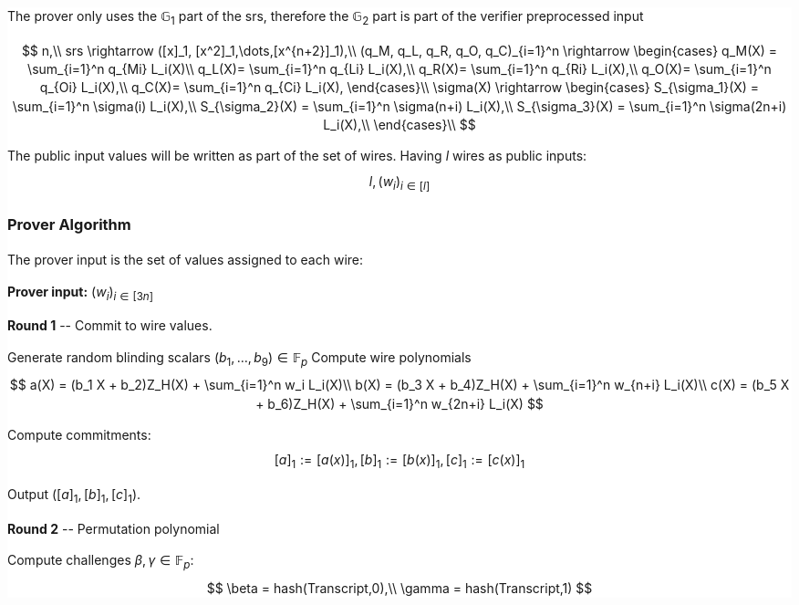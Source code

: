 The prover only uses the $\mathbb{G}_1$ part of the srs,
therefore the $\mathbb{G}_2$ part is part of the verifier
preprocessed input

$$
 n,\\
 srs \rightarrow ([x]_1, [x^2]_1,\dots,[x^{n+2}]_1),\\ 
 (q_M, q_L, q_R, q_O, q_C)_{i=1}^n \rightarrow
 \begin{cases}
     q_M(X) = \sum_{i=1}^n q_{Mi} L_i(X)\\
     q_L(X)= \sum_{i=1}^n q_{Li} L_i(X),\\
     q_R(X)= \sum_{i=1}^n q_{Ri} L_i(X),\\
     q_O(X)= \sum_{i=1}^n q_{Oi} L_i(X),\\
     q_C(X)= \sum_{i=1}^n q_{Ci} L_i(X),
 \end{cases}\\
 \sigma(X) \rightarrow
 \begin{cases}
     S_{\sigma_1}(X) = \sum_{i=1}^n \sigma(i) L_i(X),\\
     S_{\sigma_2}(X) = \sum_{i=1}^n \sigma(n+i) L_i(X),\\
     S_{\sigma_3}(X) = \sum_{i=1}^n \sigma(2n+i) L_i(X),\\
 \end{cases}\\
$$

The public input values will be written as part of the set of wires.
Having $l$ wires as public inputs: $$l, (w_i)_{i \in [l]}$$



### Prover Algorithm

The prover input is the set of values assigned to each wire:

**Prover input:** $(w_i)_{i \in [3n]}$

**Round 1** -- Commit to wire values.

Generate random blinding scalars $(b_1,\dots,b_9) \in \mathbb{F}_p$
Compute wire polynomials
$$
    a(X) = (b_1 X + b_2)Z_H(X) + \sum_{i=1}^n w_i L_i(X)\\
    b(X) = (b_3 X + b_4)Z_H(X) + \sum_{i=1}^n w_{n+i} L_i(X)\\
    c(X) = (b_5 X + b_6)Z_H(X) + \sum_{i=1}^n w_{2n+i} L_i(X)
$$

Compute commitments:
$$
    [a]_1 := [a(x)]_1,
    [b]_1 := [b(x)]_1,
    [c]_1 := [c(x)]_1
$$

Output $([a]_1, [b]_1, [c]_1).$

**Round 2** -- Permutation polynomial

Compute challenges $\beta, \gamma \in \mathbb{F}_p$:
$$
\beta = hash(Transcript,0),\\
\gamma = hash(Transcript,1)
$$
